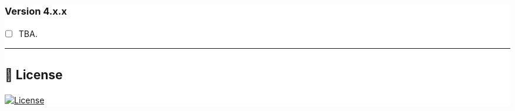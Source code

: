 ### Version 4.x.x

- [ ] TBA.

---

## 📜 License

[![License](https://img.shields.io/github/license/Justagwas/YouTube-Converter?label=📝%20License&style=for-the-badge)](LICENSE.txt)
